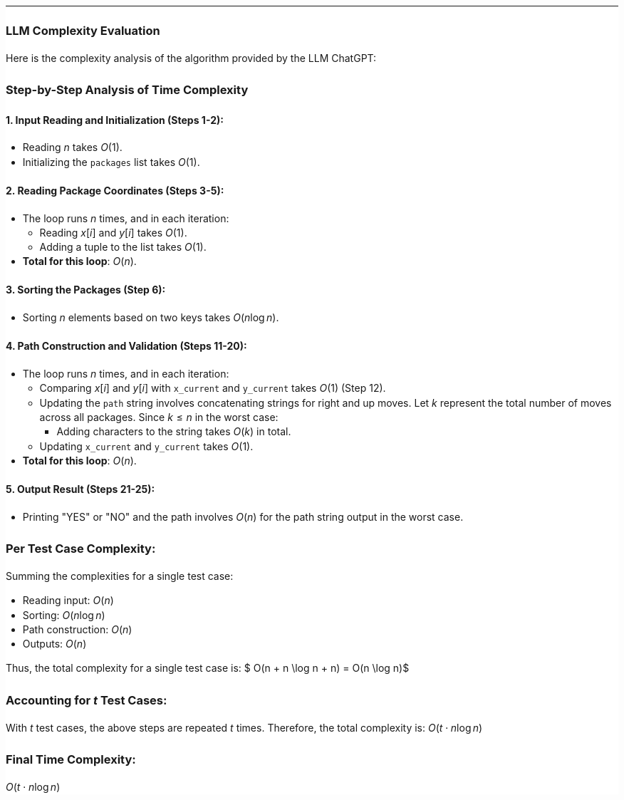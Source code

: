 

---


### LLM Complexity Evaluation

Here is the complexity analysis of the algorithm provided by the LLM ChatGPT:

### Step-by-Step Analysis of Time Complexity

#### 1. Input Reading and Initialization (Steps 1-2):
- Reading $n$ takes $O(1)$.
- Initializing the `packages` list takes $O(1)$.

#### 2. Reading Package Coordinates (Steps 3-5):
- The loop runs $n$ times, and in each iteration:
  - Reading $x[i]$ and $y[i]$ takes $O(1)$.
  - Adding a tuple to the list takes $O(1)$.
- **Total for this loop**: $O(n)$.

#### 3. Sorting the Packages (Step 6):
- Sorting $n$ elements based on two keys takes $O(n \log n)$.

#### 4. Path Construction and Validation (Steps 11-20):
- The loop runs $n$ times, and in each iteration:
  - Comparing $x[i]$ and $y[i]$ with `x_current` and `y_current` takes $O(1)$ (Step 12).
  - Updating the `path` string involves concatenating strings for right and up moves. Let $k$ represent the total number of moves across all packages. Since $k \leq n$ in the worst case:
    - Adding characters to the string takes $O(k)$ in total.
  - Updating `x_current` and `y_current` takes $O(1)$.
- **Total for this loop**: $O(n)$.

#### 5. Output Result (Steps 21-25):
- Printing "YES" or "NO" and the path involves $O(n)$ for the path string output in the worst case.

### Per Test Case Complexity:
Summing the complexities for a single test case:
- Reading input: $O(n)$
- Sorting: $O(n \log n)$
- Path construction: $O(n)$
- Outputs: $O(n)$

Thus, the total complexity for a single test case is:
$ O(n + n \log n + n) = O(n \log n)$

### Accounting for $t$ Test Cases:
With $t$ test cases, the above steps are repeated $t$ times. Therefore, the total complexity is: $O(t \cdot n \log n)$

### Final Time Complexity:
$O(t \cdot n \log n)$
